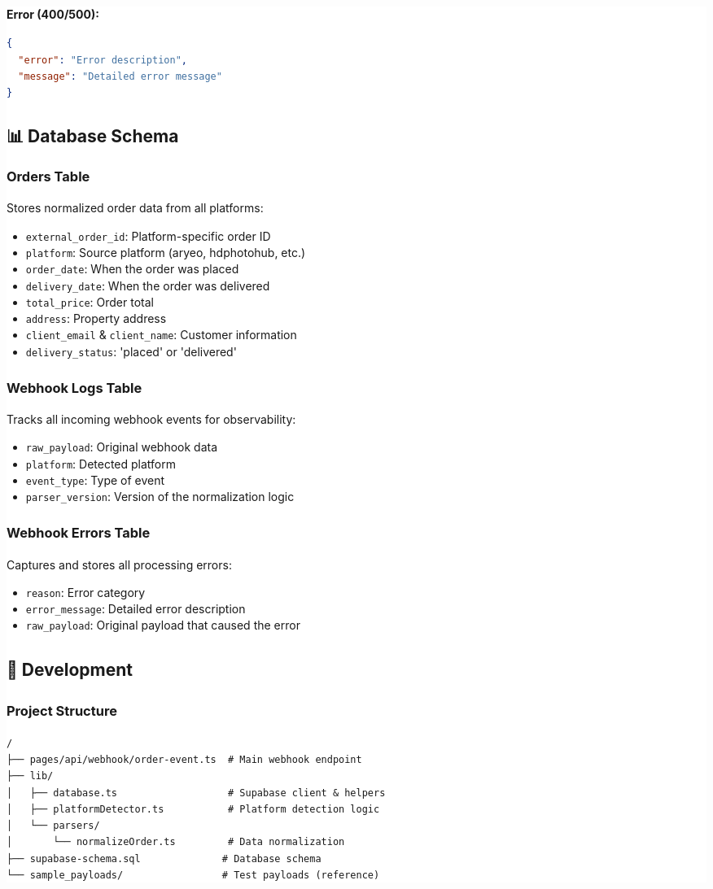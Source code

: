 **Error (400/500):**
```json
{
  "error": "Error description",
  "message": "Detailed error message"
}
```

## 📊 Database Schema

### Orders Table
Stores normalized order data from all platforms:
- `external_order_id`: Platform-specific order ID
- `platform`: Source platform (aryeo, hdphotohub, etc.)
- `order_date`: When the order was placed
- `delivery_date`: When the order was delivered
- `total_price`: Order total
- `address`: Property address
- `client_email` & `client_name`: Customer information
- `delivery_status`: 'placed' or 'delivered'

### Webhook Logs Table
Tracks all incoming webhook events for observability:
- `raw_payload`: Original webhook data
- `platform`: Detected platform
- `event_type`: Type of event
- `parser_version`: Version of the normalization logic

### Webhook Errors Table
Captures and stores all processing errors:
- `reason`: Error category
- `error_message`: Detailed error description
- `raw_payload`: Original payload that caused the error

## 🔧 Development

### Project Structure

```
/
├── pages/api/webhook/order-event.ts  # Main webhook endpoint
├── lib/
│   ├── database.ts                   # Supabase client & helpers
│   ├── platformDetector.ts           # Platform detection logic
│   └── parsers/
│       └── normalizeOrder.ts         # Data normalization
├── supabase-schema.sql              # Database schema
└── sample_payloads/                 # Test payloads (reference)
```
